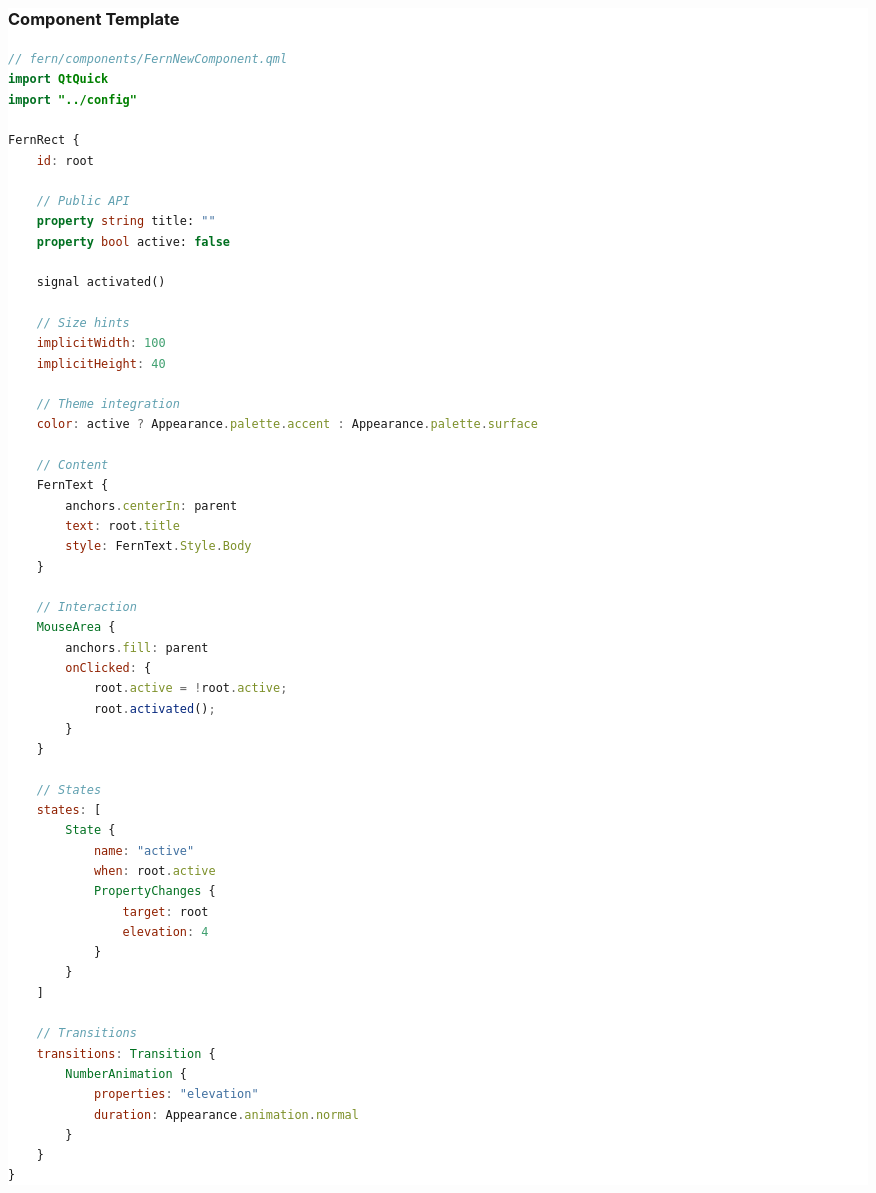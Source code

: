 ### Component Template

```qml
// fern/components/FernNewComponent.qml
import QtQuick
import "../config"

FernRect {
    id: root

    // Public API
    property string title: ""
    property bool active: false

    signal activated()

    // Size hints
    implicitWidth: 100
    implicitHeight: 40

    // Theme integration
    color: active ? Appearance.palette.accent : Appearance.palette.surface

    // Content
    FernText {
        anchors.centerIn: parent
        text: root.title
        style: FernText.Style.Body
    }

    // Interaction
    MouseArea {
        anchors.fill: parent
        onClicked: {
            root.active = !root.active;
            root.activated();
        }
    }

    // States
    states: [
        State {
            name: "active"
            when: root.active
            PropertyChanges {
                target: root
                elevation: 4
            }
        }
    ]

    // Transitions
    transitions: Transition {
        NumberAnimation {
            properties: "elevation"
            duration: Appearance.animation.normal
        }
    }
}
```

